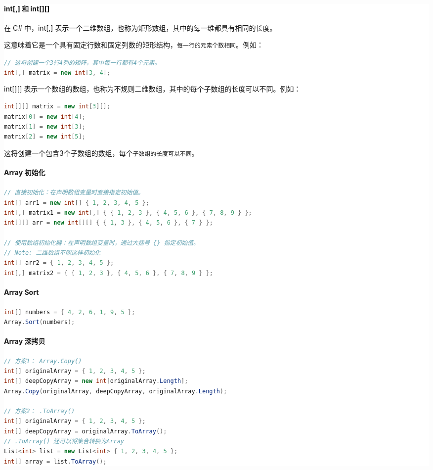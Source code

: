 
#### int[,] 和 int[][]

在 C# 中，int[,] 表示一个二维数组，也称为矩形数组，其中的每一维都具有相同的长度。

这意味着它是一个具有固定行数和固定列数的矩形结构，`每一行的元素个数相同`。例如：

```cs
// 这将创建一个3行4列的矩阵，其中每一行都有4个元素。
int[,] matrix = new int[3, 4];
```

int[][] 表示一个数组的数组，也称为不规则二维数组，其中的每个子数组的长度可以不同。例如：

```cs
int[][] matrix = new int[3][];
matrix[0] = new int[4];
matrix[1] = new int[3];
matrix[2] = new int[5];
```
这将创建一个包含3个子数组的数组，每个`子数组的长度可以不同`。



#### Array 初始化

```cs
// 直接初始化：在声明数组变量时直接指定初始值。
int[] arr1 = new int[] { 1, 2, 3, 4, 5 };
int[,] matrix1 = new int[,] { { 1, 2, 3 }, { 4, 5, 6 }, { 7, 8, 9 } };
int[][] arr = new int[][] { { 1, 3 }, { 4, 5, 6 }, { 7 } };

// 使用数组初始化器：在声明数组变量时，通过大括号 {} 指定初始值。
// Note: 二维数组不能这样初始化
int[] arr2 = { 1, 2, 3, 4, 5 };
int[,] matrix2 = { { 1, 2, 3 }, { 4, 5, 6 }, { 7, 8, 9 } };

```


#### Array Sort
```cs
int[] numbers = { 4, 2, 6, 1, 9, 5 };
Array.Sort(numbers);
```

#### Array 深拷贝

```cs
// 方案1： Array.Copy()
int[] originalArray = { 1, 2, 3, 4, 5 };
int[] deepCopyArray = new int[originalArray.Length];
Array.Copy(originalArray, deepCopyArray, originalArray.Length);

// 方案2： .ToArray()
int[] originalArray = { 1, 2, 3, 4, 5 };
int[] deepCopyArray = originalArray.ToArray();
// .ToArray() 还可以将集合转换为Array
List<int> list = new List<int> { 1, 2, 3, 4, 5 };
int[] array = list.ToArray();
```
